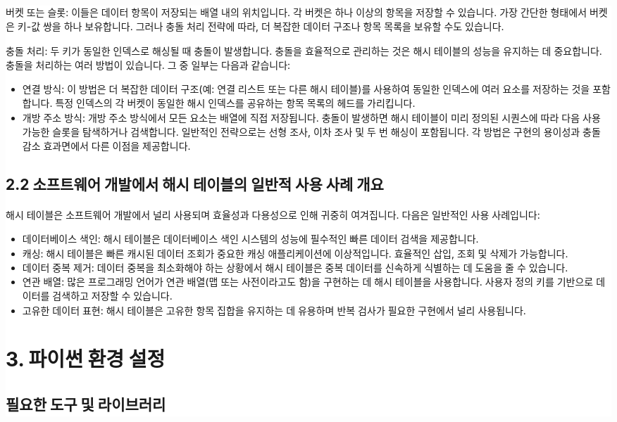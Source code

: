 <script>
(adsbygoogle = window.adsbygoogle || []).push({});
</script>

버켓 또는 슬롯: 이들은 데이터 항목이 저장되는 배열 내의 위치입니다. 각 버켓은 하나 이상의 항목을 저장할 수 있습니다. 가장 간단한 형태에서 버켓은 키-값 쌍을 하나 보유합니다. 그러나 충돌 처리 전략에 따라, 더 복잡한 데이터 구조나 항목 목록을 보유할 수도 있습니다.

충돌 처리: 두 키가 동일한 인덱스로 해싱될 때 충돌이 발생합니다. 충돌을 효율적으로 관리하는 것은 해시 테이블의 성능을 유지하는 데 중요합니다. 충돌을 처리하는 여러 방법이 있습니다. 그 중 일부는 다음과 같습니다:

- 연결 방식: 이 방법은 더 복잡한 데이터 구조(예: 연결 리스트 또는 다른 해시 테이블)를 사용하여 동일한 인덱스에 여러 요소를 저장하는 것을 포함합니다. 특정 인덱스의 각 버켓이 동일한 해시 인덱스를 공유하는 항목 목록의 헤드를 가리킵니다.
- 개방 주소 방식: 개방 주소 방식에서 모든 요소는 배열에 직접 저장됩니다. 충돌이 발생하면 해시 테이블이 미리 정의된 시퀀스에 따라 다음 사용 가능한 슬롯을 탐색하거나 검색합니다. 일반적인 전략으로는 선형 조사, 이차 조사 및 두 번 해싱이 포함됩니다. 각 방법은 구현의 용이성과 충돌 감소 효과면에서 다른 이점을 제공합니다.

## 2.2 소프트웨어 개발에서 해시 테이블의 일반적 사용 사례 개요



<ins class="adsbygoogle"
     style="display:block"
     data-ad-client="ca-pub-4877378276818686"
     data-ad-slot="1549334788"
     data-ad-format="auto"
     data-full-width-responsive="true"></ins>

<script>
(adsbygoogle = window.adsbygoogle || []).push({});
</script>

해시 테이블은 소프트웨어 개발에서 널리 사용되며 효율성과 다용성으로 인해 귀중히 여겨집니다. 다음은 일반적인 사용 사례입니다:

- 데이터베이스 색인: 해시 테이블은 데이터베이스 색인 시스템의 성능에 필수적인 빠른 데이터 검색을 제공합니다.
- 캐싱: 해시 테이블은 빠른 캐시된 데이터 조회가 중요한 캐싱 애플리케이션에 이상적입니다. 효율적인 삽입, 조회 및 삭제가 가능합니다.
- 데이터 중복 제거: 데이터 중복을 최소화해야 하는 상황에서 해시 테이블은 중복 데이터를 신속하게 식별하는 데 도움을 줄 수 있습니다.
- 연관 배열: 많은 프로그래밍 언어가 연관 배열(맵 또는 사전이라고도 함)을 구현하는 데 해시 테이블을 사용합니다. 사용자 정의 키를 기반으로 데이터를 검색하고 저장할 수 있습니다.
- 고유한 데이터 표현: 해시 테이블은 고유한 항목 집합을 유지하는 데 유용하며 반복 검사가 필요한 구현에서 널리 사용됩니다.

# 3. 파이썬 환경 설정

## 필요한 도구 및 라이브러리



<ins class="adsbygoogle"
     style="display:block"
     data-ad-client="ca-pub-4877378276818686"
     data-ad-slot="1549334788"
     data-ad-format="auto"
     data-full-width-responsive="true"></ins>

<script>
(adsbygoogle = window.adsbygoogle || []).push({});
</script>
